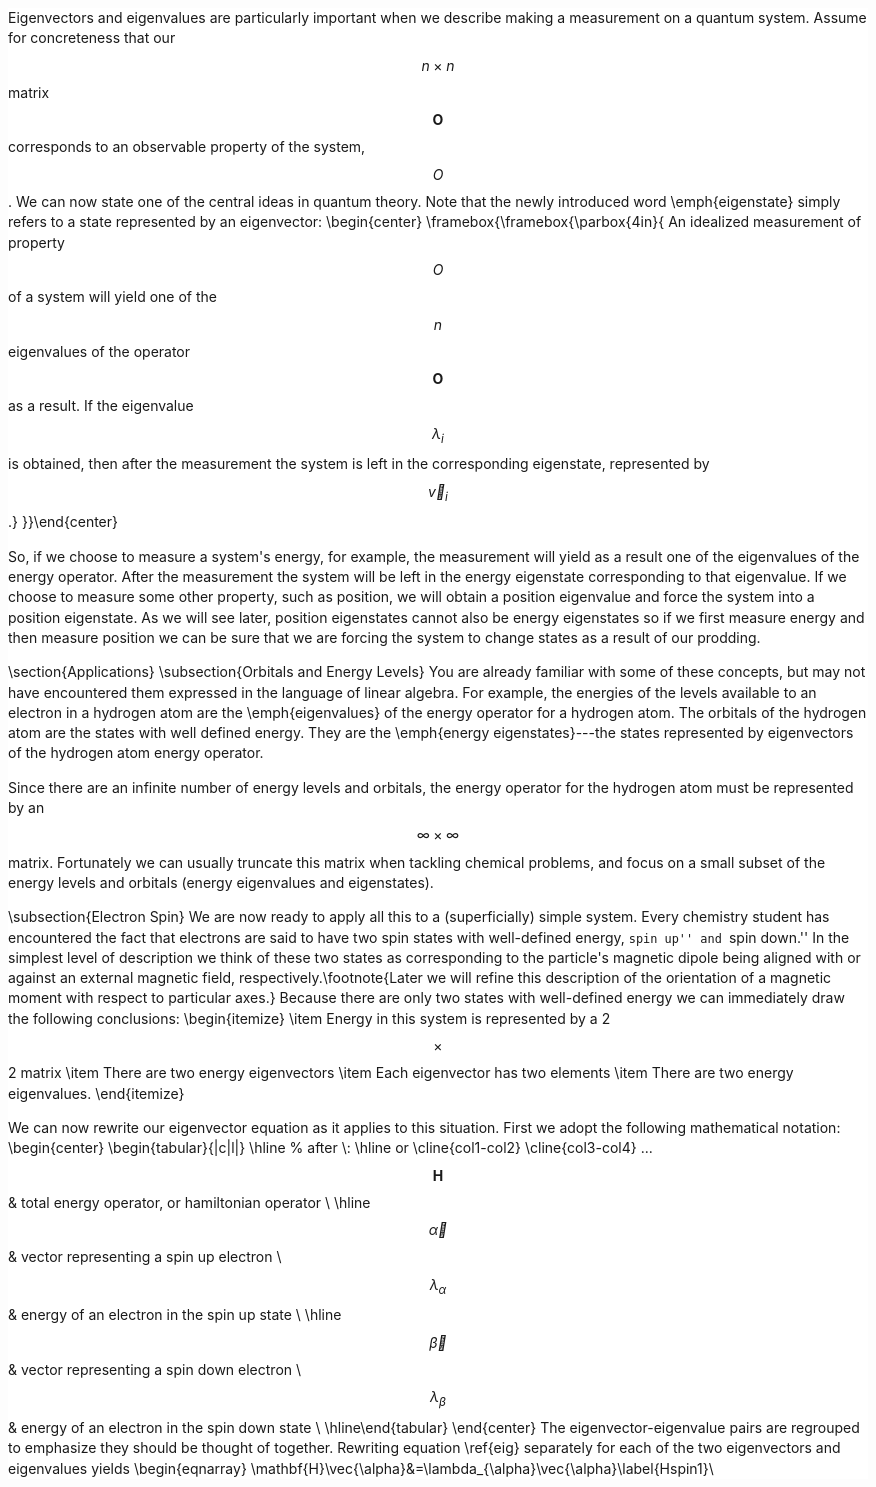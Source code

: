 Eigenvectors and eigenvalues are particularly important when we describe making a measurement on a quantum system.  Assume for concreteness that our $$n \times n$$ matrix $$\mathbf{O}$$ corresponds to an observable property of the system, $$O$$.   We can now state one of the central ideas in quantum theory. Note that the newly introduced word \emph{eigenstate} simply refers to a state represented by an eigenvector:
\begin{center}
\framebox{\framebox{\parbox{4in}{
An idealized measurement of property $$O$$ of a system will yield one of the $$n$$ eigenvalues of the operator $$\mathbf{O}$$ as a result. If the eigenvalue $$\lambda_{i}$$ is obtained, then after the measurement the system is left in the corresponding eigenstate, represented by $$\vec{v}_{i}$$.}
}}\end{center}


So, if we choose to measure a system's energy, for example, the measurement will yield as a result one of the eigenvalues of the energy operator. After the measurement the system will be left in the energy eigenstate corresponding to that eigenvalue. If we choose to measure some other property, such as position, we will obtain a position eigenvalue and force the system into a position eigenstate. As we will see later, position eigenstates cannot also be energy eigenstates so if we first measure energy and then measure position we can be sure that we are forcing the system to change states as a result of our prodding.


\section{Applications}
\subsection{Orbitals and Energy Levels}
You are already familiar with some of these concepts, but may not have encountered them expressed in the language of linear algebra.  For example, the energies of the levels available to an electron in a hydrogen atom are the \emph{eigenvalues} of the energy operator for a hydrogen atom.  The orbitals of the hydrogen atom are the states with well defined energy.  They are the \emph{energy eigenstates}---the states represented by eigenvectors of the hydrogen atom energy operator.

Since there are an infinite number of energy levels and orbitals, the energy operator for the hydrogen atom must be represented by an $$\infty\times \infty$$ matrix.  Fortunately we can usually truncate this matrix when tackling chemical problems, and focus on a small subset of the energy levels and orbitals (energy eigenvalues and eigenstates).

\subsection{Electron Spin}
We are now ready to apply all this to a (superficially) simple system. Every chemistry student has encountered the fact that electrons are said to have two spin states with well-defined energy, ``spin up'' and ``spin down.'' In the simplest level of description we think of these two states as corresponding to the particle's magnetic dipole being aligned with or against an external magnetic field, respectively.\footnote{Later we will refine this description of the orientation of a magnetic moment with respect to particular axes.} Because there are only two states with well-defined energy we can immediately draw the following conclusions:
\begin{itemize}
\item Energy in this system is represented by a 2 $$\times$$ 2 matrix
\item There are two energy eigenvectors
\item Each eigenvector has two elements
\item There are two energy eigenvalues.
\end{itemize}

We can now rewrite our eigenvector equation as it applies to this situation.  First we adopt the following mathematical notation:
\begin{center}
\begin{tabular}{|c|l|}
  \hline
% after \\: \hline or \cline{col1-col2} \cline{col3-col4} ...
$$\mathbf{H}$$ & total energy operator, or hamiltonian operator \\ \hline
  $$\vec{\alpha}$$ & vector representing a spin up electron \\
  $$\lambda_{\alpha}$$ & energy of an electron in the spin up state  \\ \hline
  $$\vec{\beta}$$ & vector representing a spin down electron \\
  $$ \lambda_{\beta}$$& energy of an electron in the spin down state \\
\hline\end{tabular}
\end{center}
The eigenvector-eigenvalue pairs are regrouped to emphasize they should be thought of together. Rewriting equation \ref{eig} separately for each of the two eigenvectors and eigenvalues yields  \begin{eqnarray}
    \mathbf{H}\vec{\alpha}&=\lambda_{\alpha}\vec{\alpha}\label{Hspin1}\\